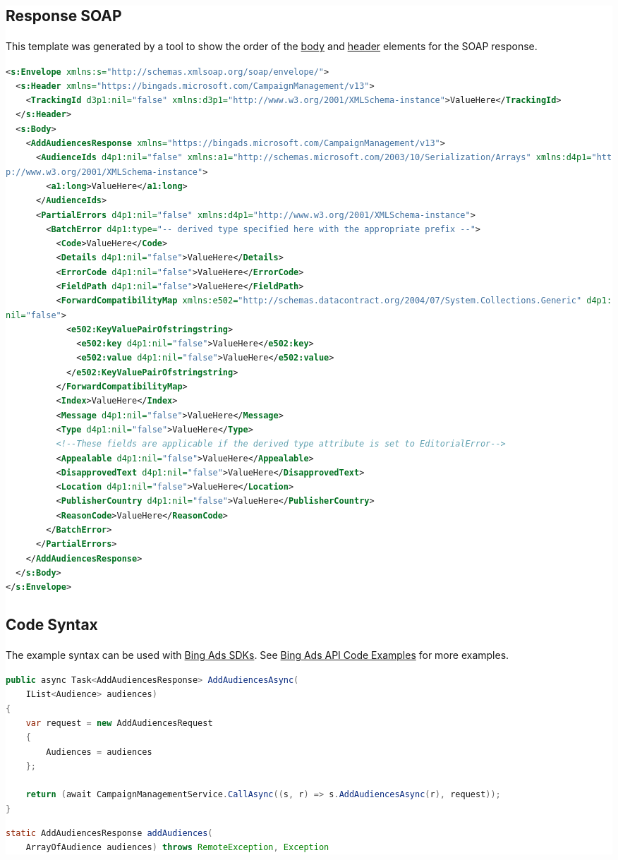 ## <a name="response-soap"></a>Response SOAP
This template was generated by a tool to show the order of the [body](#response-body) and [header](#response-header) elements for the SOAP response.

```xml
<s:Envelope xmlns:s="http://schemas.xmlsoap.org/soap/envelope/">
  <s:Header xmlns="https://bingads.microsoft.com/CampaignManagement/v13">
    <TrackingId d3p1:nil="false" xmlns:d3p1="http://www.w3.org/2001/XMLSchema-instance">ValueHere</TrackingId>
  </s:Header>
  <s:Body>
    <AddAudiencesResponse xmlns="https://bingads.microsoft.com/CampaignManagement/v13">
      <AudienceIds d4p1:nil="false" xmlns:a1="http://schemas.microsoft.com/2003/10/Serialization/Arrays" xmlns:d4p1="http://www.w3.org/2001/XMLSchema-instance">
        <a1:long>ValueHere</a1:long>
      </AudienceIds>
      <PartialErrors d4p1:nil="false" xmlns:d4p1="http://www.w3.org/2001/XMLSchema-instance">
        <BatchError d4p1:type="-- derived type specified here with the appropriate prefix --">
          <Code>ValueHere</Code>
          <Details d4p1:nil="false">ValueHere</Details>
          <ErrorCode d4p1:nil="false">ValueHere</ErrorCode>
          <FieldPath d4p1:nil="false">ValueHere</FieldPath>
          <ForwardCompatibilityMap xmlns:e502="http://schemas.datacontract.org/2004/07/System.Collections.Generic" d4p1:nil="false">
            <e502:KeyValuePairOfstringstring>
              <e502:key d4p1:nil="false">ValueHere</e502:key>
              <e502:value d4p1:nil="false">ValueHere</e502:value>
            </e502:KeyValuePairOfstringstring>
          </ForwardCompatibilityMap>
          <Index>ValueHere</Index>
          <Message d4p1:nil="false">ValueHere</Message>
          <Type d4p1:nil="false">ValueHere</Type>
          <!--These fields are applicable if the derived type attribute is set to EditorialError-->
          <Appealable d4p1:nil="false">ValueHere</Appealable>
          <DisapprovedText d4p1:nil="false">ValueHere</DisapprovedText>
          <Location d4p1:nil="false">ValueHere</Location>
          <PublisherCountry d4p1:nil="false">ValueHere</PublisherCountry>
          <ReasonCode>ValueHere</ReasonCode>
        </BatchError>
      </PartialErrors>
    </AddAudiencesResponse>
  </s:Body>
</s:Envelope>
```

## <a name="example"></a>Code Syntax
The example syntax can be used with [Bing Ads SDKs](../guides/client-libraries.md). See [Bing Ads API Code Examples](../guides/code-examples.md) for more examples.
```csharp
public async Task<AddAudiencesResponse> AddAudiencesAsync(
	IList<Audience> audiences)
{
	var request = new AddAudiencesRequest
	{
		Audiences = audiences
	};

	return (await CampaignManagementService.CallAsync((s, r) => s.AddAudiencesAsync(r), request));
}
```
```java
static AddAudiencesResponse addAudiences(
	ArrayOfAudience audiences) throws RemoteException, Exception
```